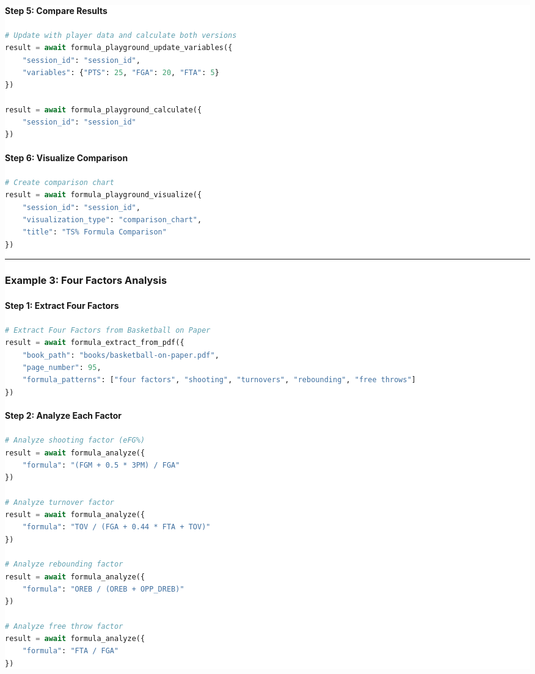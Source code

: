 #### Step 5: Compare Results
```python
# Update with player data and calculate both versions
result = await formula_playground_update_variables({
    "session_id": "session_id",
    "variables": {"PTS": 25, "FGA": 20, "FTA": 5}
})

result = await formula_playground_calculate({
    "session_id": "session_id"
})
```

#### Step 6: Visualize Comparison
```python
# Create comparison chart
result = await formula_playground_visualize({
    "session_id": "session_id",
    "visualization_type": "comparison_chart",
    "title": "TS% Formula Comparison"
})
```

---

### Example 3: Four Factors Analysis

#### Step 1: Extract Four Factors
```python
# Extract Four Factors from Basketball on Paper
result = await formula_extract_from_pdf({
    "book_path": "books/basketball-on-paper.pdf",
    "page_number": 95,
    "formula_patterns": ["four factors", "shooting", "turnovers", "rebounding", "free throws"]
})
```

#### Step 2: Analyze Each Factor
```python
# Analyze shooting factor (eFG%)
result = await formula_analyze({
    "formula": "(FGM + 0.5 * 3PM) / FGA"
})

# Analyze turnover factor
result = await formula_analyze({
    "formula": "TOV / (FGA + 0.44 * FTA + TOV)"
})

# Analyze rebounding factor
result = await formula_analyze({
    "formula": "OREB / (OREB + OPP_DREB)"
})

# Analyze free throw factor
result = await formula_analyze({
    "formula": "FTA / FGA"
})
```
